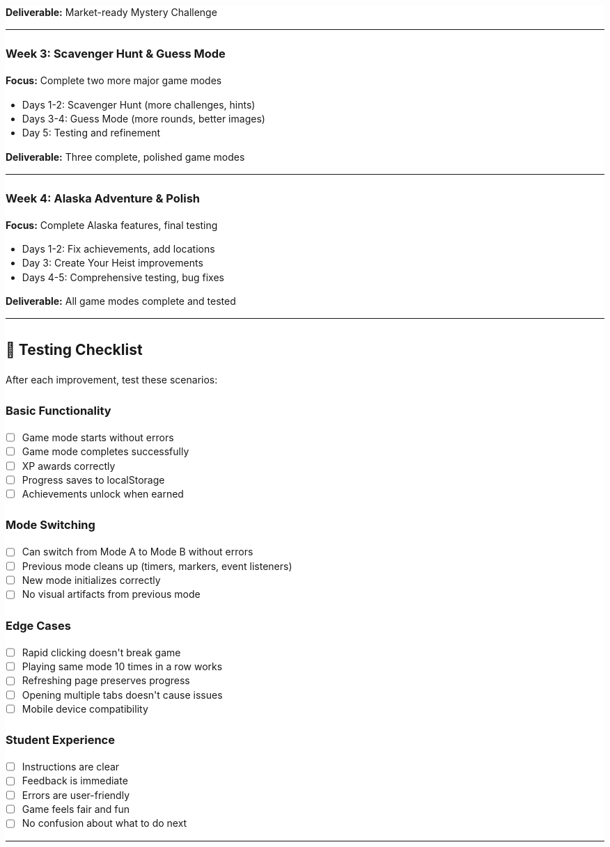 **Deliverable:** Market-ready Mystery Challenge

---

### Week 3: Scavenger Hunt & Guess Mode
**Focus:** Complete two more major game modes
- Days 1-2: Scavenger Hunt (more challenges, hints)
- Days 3-4: Guess Mode (more rounds, better images)
- Day 5: Testing and refinement

**Deliverable:** Three complete, polished game modes

---

### Week 4: Alaska Adventure & Polish
**Focus:** Complete Alaska features, final testing
- Days 1-2: Fix achievements, add locations
- Day 3: Create Your Heist improvements
- Days 4-5: Comprehensive testing, bug fixes

**Deliverable:** All game modes complete and tested

---

## 🧪 Testing Checklist

After each improvement, test these scenarios:

### Basic Functionality
- [ ] Game mode starts without errors
- [ ] Game mode completes successfully
- [ ] XP awards correctly
- [ ] Progress saves to localStorage
- [ ] Achievements unlock when earned

### Mode Switching
- [ ] Can switch from Mode A to Mode B without errors
- [ ] Previous mode cleans up (timers, markers, event listeners)
- [ ] New mode initializes correctly
- [ ] No visual artifacts from previous mode

### Edge Cases
- [ ] Rapid clicking doesn't break game
- [ ] Playing same mode 10 times in a row works
- [ ] Refreshing page preserves progress
- [ ] Opening multiple tabs doesn't cause issues
- [ ] Mobile device compatibility

### Student Experience
- [ ] Instructions are clear
- [ ] Feedback is immediate
- [ ] Errors are user-friendly
- [ ] Game feels fair and fun
- [ ] No confusion about what to do next

---